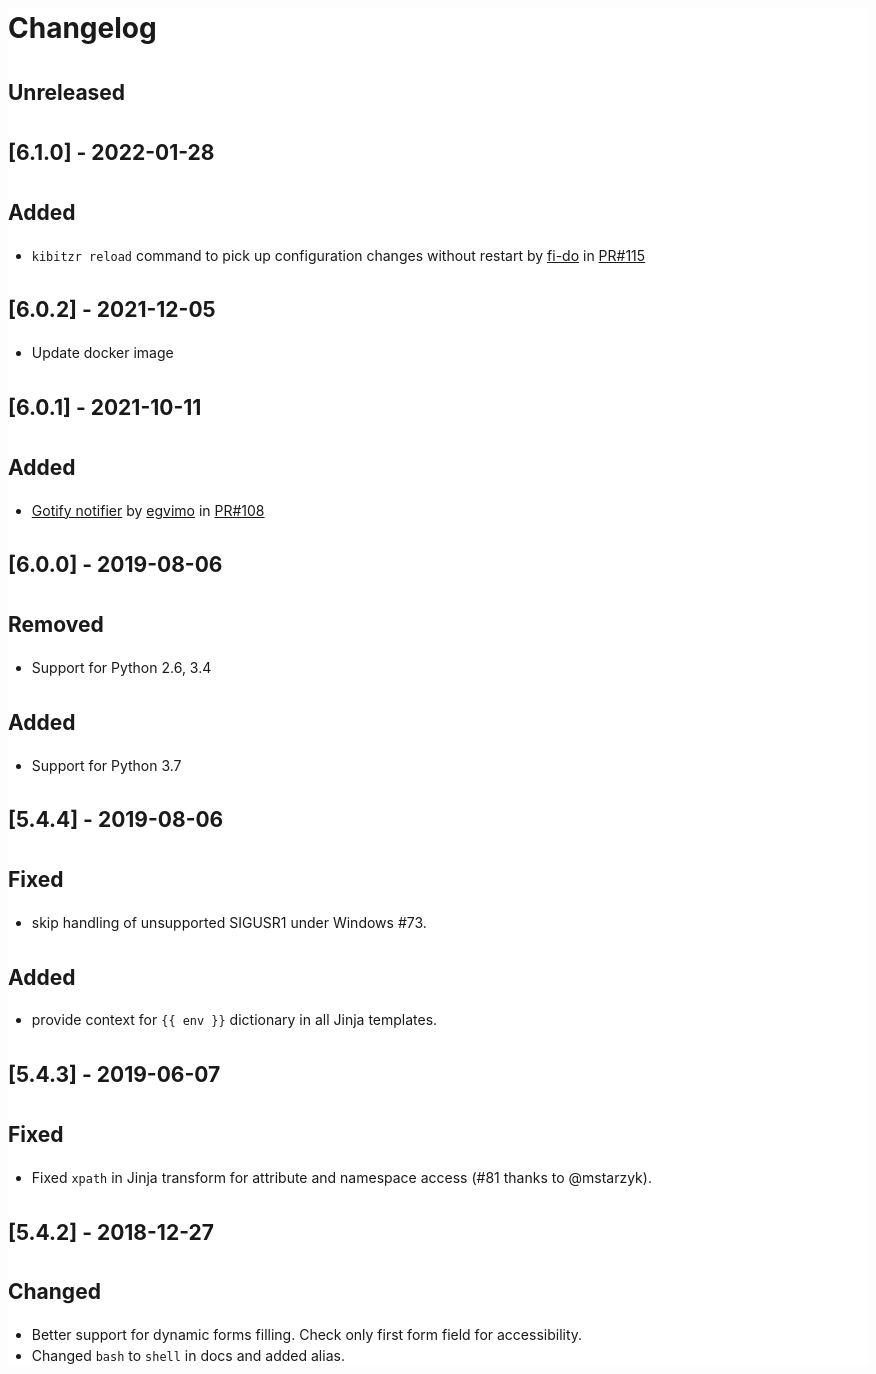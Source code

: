 # Changelog

## Unreleased
## [6.1.0] - 2022-01-28
## Added
- `kibitzr reload` command to pick up configuration changes without restart by [fi-do](https://github.com/fi-do) in [PR#115](https://github.com/kibitzr/kibitzr/pull/115)

## [6.0.2] - 2021-12-05
- Update docker image

## [6.0.1] - 2021-10-11
## Added
- [Gotify notifier](https://kibitzr.readthedocs.io/en/latest/gotify.html) by [egvimo](https://github.com/egvimo) in [PR#108](for://github.com/kibitzr/kibitzr/pull/108)

## [6.0.0] - 2019-08-06
## Removed
- Support for Python 2.6, 3.4
## Added
- Support for Python 3.7

## [5.4.4] - 2019-08-06
## Fixed
- skip handling of unsupported SIGUSR1 under Windows #73.
## Added
- provide context for `{{ env }}` dictionary in all Jinja templates.

## [5.4.3] - 2019-06-07
## Fixed
- Fixed `xpath` in Jinja transform for attribute and namespace access (#81 thanks to @mstarzyk).

## [5.4.2] - 2018-12-27
## Changed
- Better support for dynamic forms filling. Check only first form field for accessibility.
- Changed `bash` to `shell` in docs and added alias.
